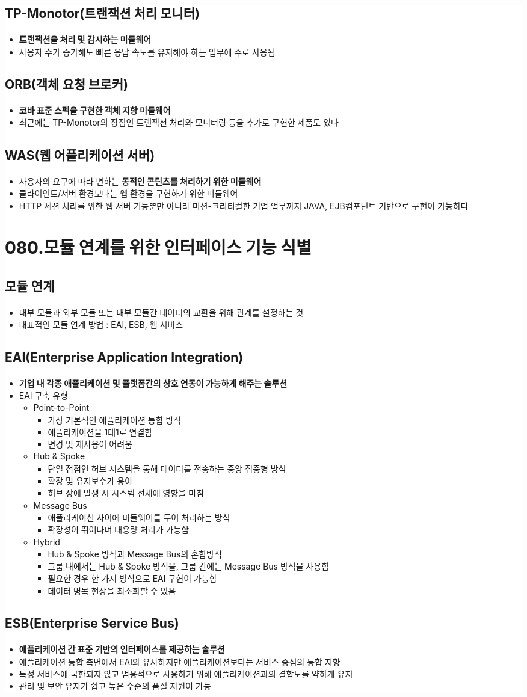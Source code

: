 ## TP-Monotor(트랜잭션 처리 모니터)
- **트랜잭션을 처리 및 감시하는 미들웨어**
- 사용자 수가 증가해도 빠른 응답 속도를 유지해야 하는 업무에 주로 사용됨

## ORB(객체 요청 브로커)
- **코바 표준 스펙을 구현한 객체 지향 미들웨어**
- 최근에는 TP-Monotor의 장점인 트랜잭션 처리와 모니터링 등을 추가로 구현한 제품도 있다

## WAS(웹 어플리케이션 서버)
- 사용자의 요구에 따라 변하는 **동적인 콘틴츠를 처리하기 위한 미들웨어**
- 클라이언트/서버 환경보다는 웹 환경을 구현하기 위한 미들웨어
- HTTP 세션 처리를 위한 웹 서버 기능뿐만 아니라 미션-크리티컬한 기업 업무까지 JAVA, EJB컴포넌트 기반으로 구현이 가능하다


# 080.모듈 연계를 위한 인터페이스 기능 식별

## 모듈 연계
- 내부 모듈과 외부 모듈 또는 내부 모듈간 데이터의 교환을 위해 관계를 설정하는 것
- 대표적인 모듈 연계 방법 : EAI, ESB, 웹 서비스

## EAI(Enterprise Application Integration)
- **기업 내 각종 애플리케이션 및 플랫폼간의 상호 연동이 가능하게 해주는 솔루션**
- EAI 구축 유형
  - Point-to-Point
    - 가장 기본적인 애플리케이션 통합 방식
    - 애플리케이션을 1대1로 연결함
    - 변경 및 재사용이 어려움
  - Hub & Spoke
    - 단일 접점인 허브 시스템을 통해 데이터를 전송하는 중앙 집중형 방식
    - 확장 및 유지보수가 용이
    - 허브 장애 발생 시 시스템 전체에 영향을 미침
  - Message Bus
    - 애플리케이션 사이에 미들웨어를 두어 처리하는 방식
    - 확장성이 뛰어나며 대용량 처리가 가능함
  - Hybrid
    - Hub & Spoke 방식과 Message Bus의 혼합방식
    - 그룹 내에서는 Hub & Spoke 방식을, 그룹 간에는 Message Bus 방식을 사용함
    - 필요한 경우 한 가지 방식으로 EAI 구현이 가능함
    - 데이터 병목 현상을 최소화할 수 있음

## ESB(Enterprise Service Bus)
- **애플리케이션 간 표준 기반의 인터페이스를 제공하는 솔루션**
- 애플리케이션 통합 측면에서 EAI와 유사하지만 애플리케이션보다는 서비스 중심의 통합 지향
- 특정 서비스에 국한되지 않고 범용적으로 사용하기 위해 애플리케이션과의 결합도를 약하게 유지
- 관리 및 보안 유지가 쉽고 높은 수준의 품질 지원이 가능
